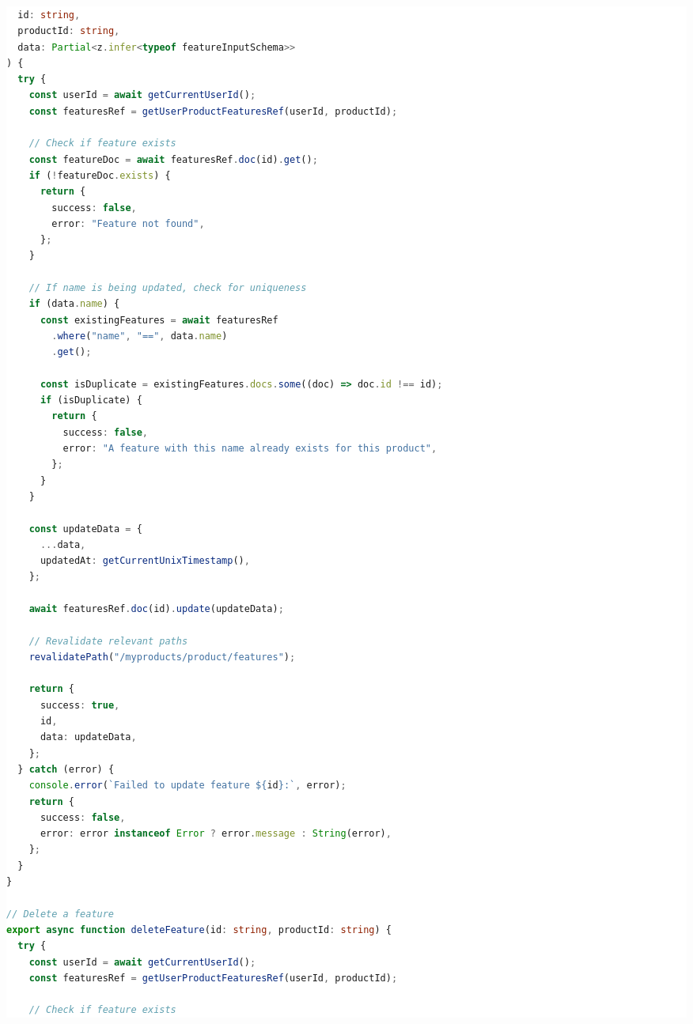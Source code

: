 ```typescript
  id: string,
  productId: string,
  data: Partial<z.infer<typeof featureInputSchema>>
) {
  try {
    const userId = await getCurrentUserId();
    const featuresRef = getUserProductFeaturesRef(userId, productId);

    // Check if feature exists
    const featureDoc = await featuresRef.doc(id).get();
    if (!featureDoc.exists) {
      return {
        success: false,
        error: "Feature not found",
      };
    }

    // If name is being updated, check for uniqueness
    if (data.name) {
      const existingFeatures = await featuresRef
        .where("name", "==", data.name)
        .get();

      const isDuplicate = existingFeatures.docs.some((doc) => doc.id !== id);
      if (isDuplicate) {
        return {
          success: false,
          error: "A feature with this name already exists for this product",
        };
      }
    }

    const updateData = {
      ...data,
      updatedAt: getCurrentUnixTimestamp(),
    };

    await featuresRef.doc(id).update(updateData);

    // Revalidate relevant paths
    revalidatePath("/myproducts/product/features");

    return {
      success: true,
      id,
      data: updateData,
    };
  } catch (error) {
    console.error(`Failed to update feature ${id}:`, error);
    return {
      success: false,
      error: error instanceof Error ? error.message : String(error),
    };
  }
}

// Delete a feature
export async function deleteFeature(id: string, productId: string) {
  try {
    const userId = await getCurrentUserId();
    const featuresRef = getUserProductFeaturesRef(userId, productId);

    // Check if feature exists
```